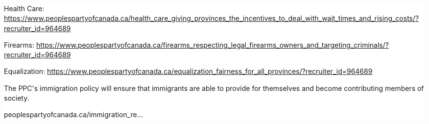 
Health Care: https://www.peoplespartyofcanada.ca/health_care_giving_provinces_the_incentives_to_deal_with_wait_times_and_rising_costs/?recruiter_id=964689


Firearms: https://www.peoplespartyofcanada.ca/firearms_respecting_legal_firearms_owners_and_targeting_criminals/?recruiter_id=964689


Equalization: https://www.peoplespartyofcanada.ca/equalization_fairness_for_all_provinces/?recruiter_id=964689




The PPC's immigration policy will ensure that immigrants are able to provide for themselves and become contributing members of society.

peoplespartyofcanada.ca/immigration_re…















